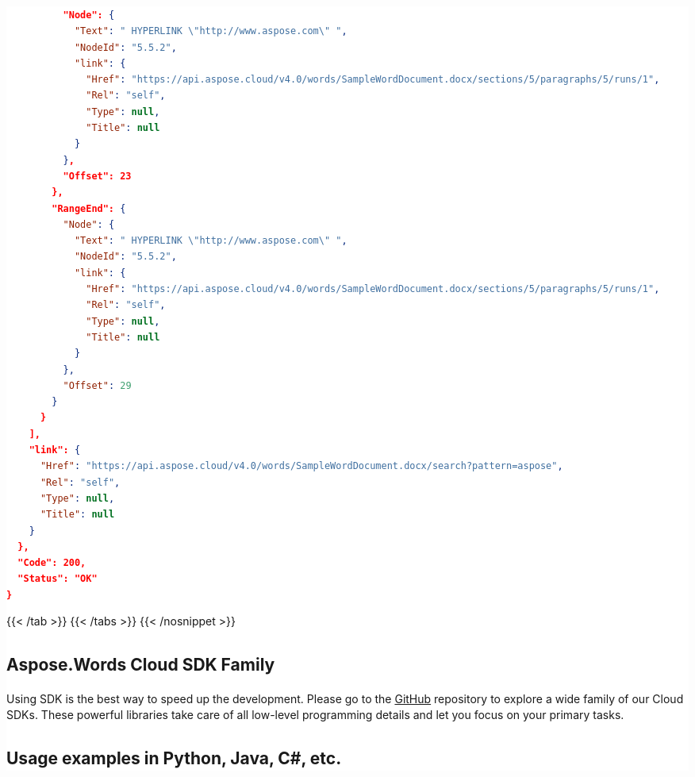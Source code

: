 ```json
          "Node": {
            "Text": " HYPERLINK \"http://www.aspose.com\" ",
            "NodeId": "5.5.2",
            "link": {
              "Href": "https://api.aspose.cloud/v4.0/words/SampleWordDocument.docx/sections/5/paragraphs/5/runs/1",
              "Rel": "self",
              "Type": null,
              "Title": null
            }
          },
          "Offset": 23
        },
        "RangeEnd": {
          "Node": {
            "Text": " HYPERLINK \"http://www.aspose.com\" ",
            "NodeId": "5.5.2",
            "link": {
              "Href": "https://api.aspose.cloud/v4.0/words/SampleWordDocument.docx/sections/5/paragraphs/5/runs/1",
              "Rel": "self",
              "Type": null,
              "Title": null
            }
          },
          "Offset": 29
        }
      }
    ],
    "link": {
      "Href": "https://api.aspose.cloud/v4.0/words/SampleWordDocument.docx/search?pattern=aspose",
      "Rel": "self",
      "Type": null,
      "Title": null
    }
  },
  "Code": 200,
  "Status": "OK"
}
```
{{< /tab >}}
{{< /tabs >}}
{{< /nosnippet >}}

## Aspose.Words Cloud SDK Family

Using SDK is the best way to speed up the development. Please go to the [GitHub](https://github.com/aspose-words-cloud) repository to explore a wide family of our Cloud SDKs. These powerful libraries take care of all low-level programming details and let you focus on your primary tasks.

## Usage examples in Python, Java, C#, etc.
